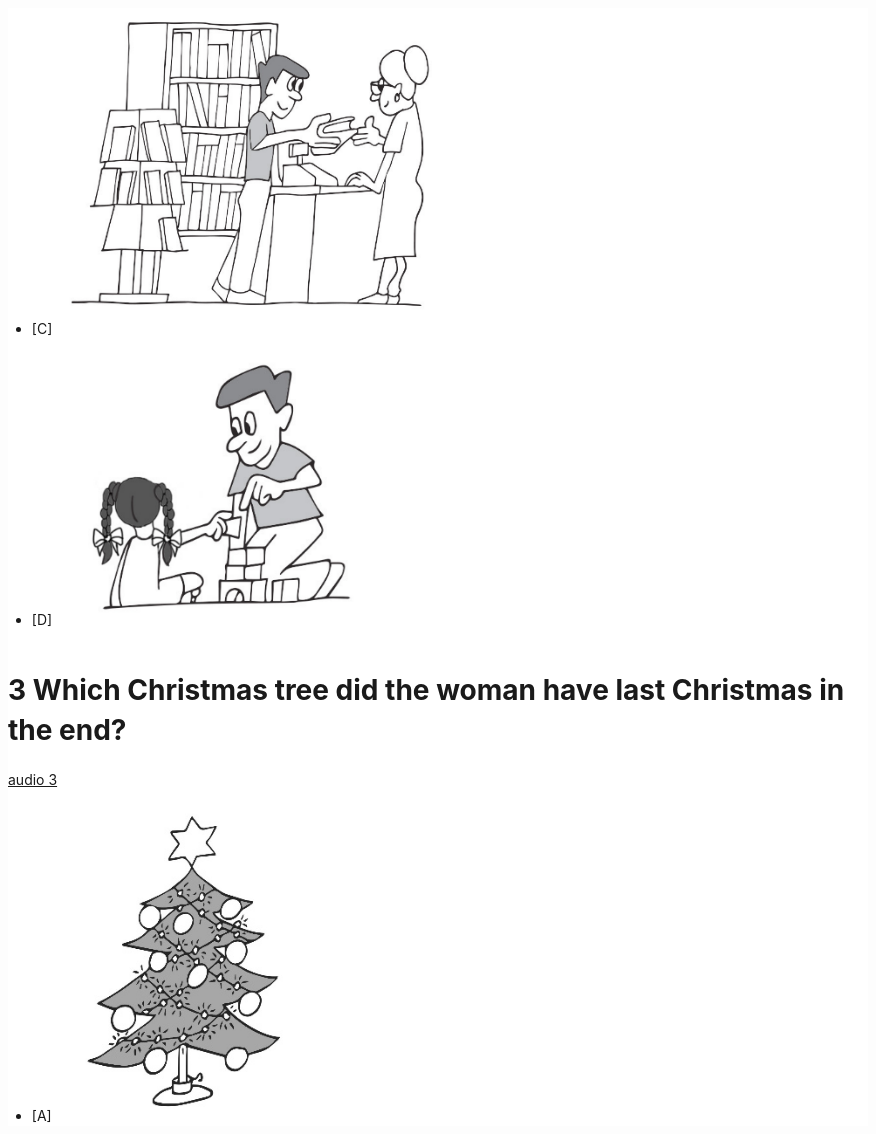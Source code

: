 - [C] ![alt text](image-6.png)
- [D] ![alt text](image-7.png)
# 3 Which Christmas tree did the woman have last Christmas in the end?
[audio 3](./audio/09.%20CD%20TRACK.mp3)
- [A] ![alt text](image-8.png)